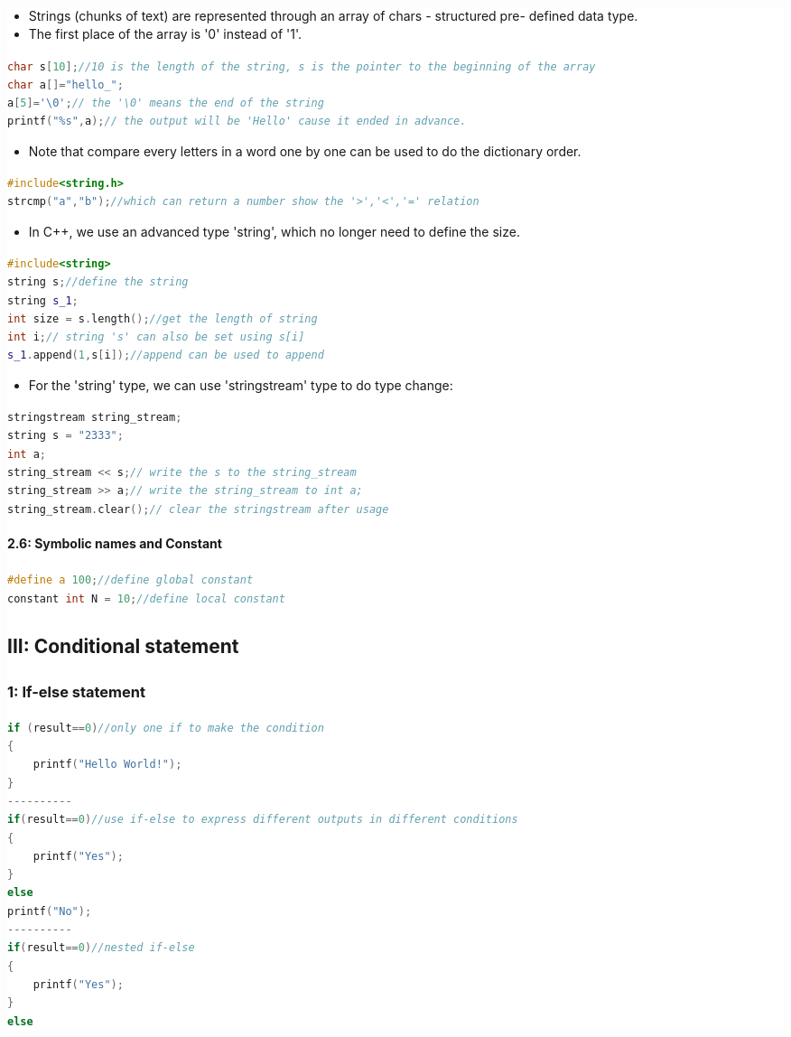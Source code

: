 * Strings (chunks of text) are represented through an array of chars - structured pre-
defined data type.
* The first place of the array is '0' instead of '1'.
```cpp
char s[10];//10 is the length of the string, s is the pointer to the beginning of the array
char a[]="hello_";
a[5]='\0';// the '\0' means the end of the string
printf("%s",a);// the output will be 'Hello' cause it ended in advance.

```
* Note that compare every letters in a word one by one can be used to do the dictionary order.
```cpp
#include<string.h>
strcmp("a","b");//which can return a number show the '>','<','=' relation
```

* In C++, we use an advanced type 'string', which no longer need to define the size.

```cpp
#include<string>
string s;//define the string
string s_1;
int size = s.length();//get the length of string
int i;// string 's' can also be set using s[i]
s_1.append(1,s[i]);//append can be used to append
```

* For the 'string' type, we can use 'stringstream' type to do type change:

```cpp
stringstream string_stream;
string s = "2333";
int a;
string_stream << s;// write the s to the string_stream
string_stream >> a;// write the string_stream to int a;
string_stream.clear();// clear the stringstream after usage


```


#### 2.6: Symbolic names and Constant
```cpp
#define a 100;//define global constant
constant int N = 10;//define local constant
```
## III: Conditional statement
### 1: If-else statement
```cpp
if (result==0)//only one if to make the condition
{
    printf("Hello World!");
}
----------
if(result==0)//use if-else to express different outputs in different conditions
{
    printf("Yes");
}
else
printf("No");
----------
if(result==0)//nested if-else
{
    printf("Yes");
}
else
```